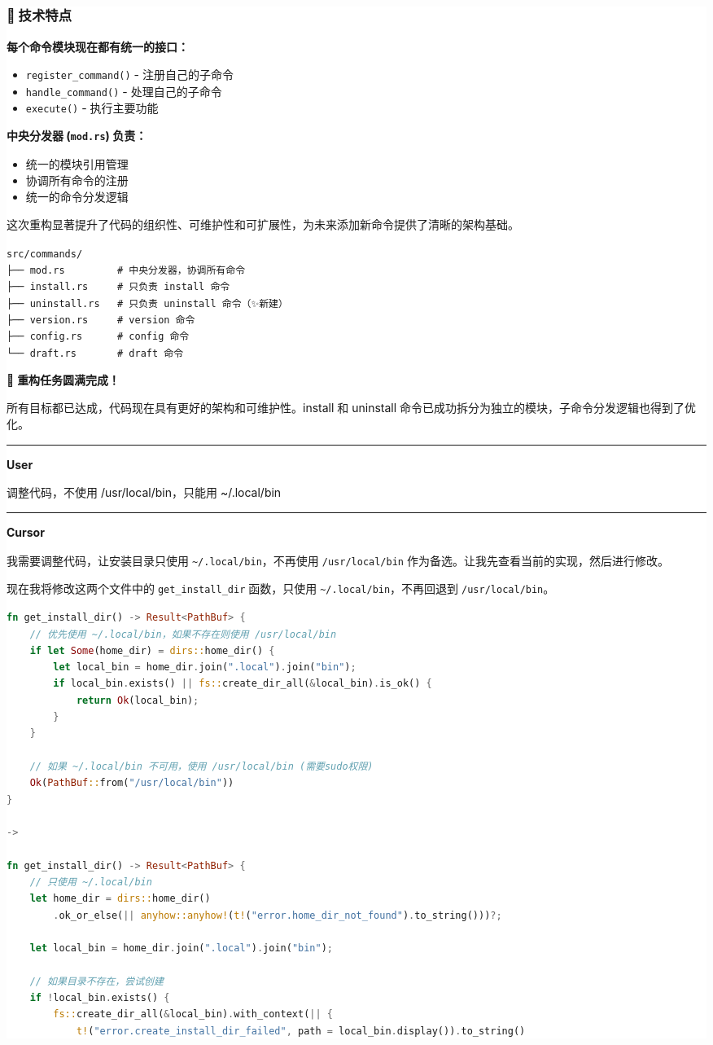 ### 🔧 技术特点

**每个命令模块现在都有统一的接口：**
- `register_command()` - 注册自己的子命令
- `handle_command()` - 处理自己的子命令
- `execute()` - 执行主要功能

**中央分发器 (`mod.rs`) 负责：**
- 统一的模块引用管理
- 协调所有命令的注册
- 统一的命令分发逻辑

这次重构显著提升了代码的组织性、可维护性和可扩展性，为未来添加新命令提供了清晰的架构基础。

```plaintext
src/commands/
├── mod.rs         # 中央分发器，协调所有命令
├── install.rs     # 只负责 install 命令
├── uninstall.rs   # 只负责 uninstall 命令（✨新建）
├── version.rs     # version 命令
├── config.rs      # config 命令
└── draft.rs       # draft 命令
```

🎉 **重构任务圆满完成！**

所有目标都已达成，代码现在具有更好的架构和可维护性。install 和 uninstall 命令已成功拆分为独立的模块，子命令分发逻辑也得到了优化。

---

**User**

调整代码，不使用 /usr/local/bin，只能用 ~/.local/bin

---

**Cursor**

我需要调整代码，让安装目录只使用 `~/.local/bin`，不再使用 `/usr/local/bin` 作为备选。让我先查看当前的实现，然后进行修改。

现在我将修改这两个文件中的 `get_install_dir` 函数，只使用 `~/.local/bin`，不再回退到 `/usr/local/bin`。

```rust
fn get_install_dir() -> Result<PathBuf> {
    // 优先使用 ~/.local/bin，如果不存在则使用 /usr/local/bin
    if let Some(home_dir) = dirs::home_dir() {
        let local_bin = home_dir.join(".local").join("bin");
        if local_bin.exists() || fs::create_dir_all(&local_bin).is_ok() {
            return Ok(local_bin);
        }
    }

    // 如果 ~/.local/bin 不可用，使用 /usr/local/bin (需要sudo权限)
    Ok(PathBuf::from("/usr/local/bin"))
}

->

fn get_install_dir() -> Result<PathBuf> {
    // 只使用 ~/.local/bin
    let home_dir = dirs::home_dir()
        .ok_or_else(|| anyhow::anyhow!(t!("error.home_dir_not_found").to_string()))?;
    
    let local_bin = home_dir.join(".local").join("bin");
    
    // 如果目录不存在，尝试创建
    if !local_bin.exists() {
        fs::create_dir_all(&local_bin).with_context(|| {
            t!("error.create_install_dir_failed", path = local_bin.display()).to_string()
```